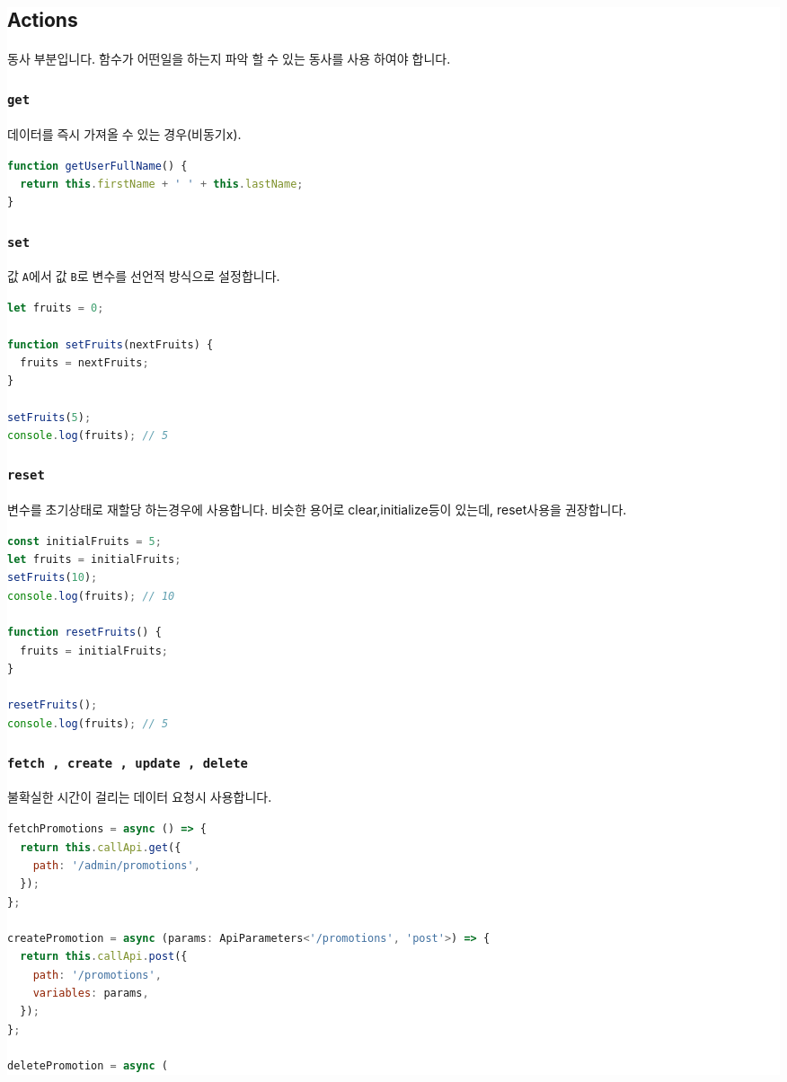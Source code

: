 
## Actions

동사 부분입니다. 함수가 어떤일을 하는지 파악 할 수 있는 동사를 사용 하여야 합니다.

### `get`

데이터를 즉시 가져올 수 있는 경우(비동기x).

```js
function getUserFullName() {
  return this.firstName + ' ' + this.lastName;
}
```

### `set`

값 `A`에서 값 `B`로 변수를 선언적 방식으로 설정합니다.

```js
let fruits = 0;

function setFruits(nextFruits) {
  fruits = nextFruits;
}

setFruits(5);
console.log(fruits); // 5
```

### `reset`

변수를 초기상태로 재할당 하는경우에 사용합니다. 비슷한 용어로 clear,initialize등이 있는데, reset사용을 권장합니다.

```js
const initialFruits = 5;
let fruits = initialFruits;
setFruits(10);
console.log(fruits); // 10

function resetFruits() {
  fruits = initialFruits;
}

resetFruits();
console.log(fruits); // 5
```

### `fetch , create , update , delete`

불확실한 시간이 걸리는 데이터 요청시 사용합니다.

```js
fetchPromotions = async () => {
  return this.callApi.get({
    path: '/admin/promotions',
  });
};

createPromotion = async (params: ApiParameters<'/promotions', 'post'>) => {
  return this.callApi.post({
    path: '/promotions',
    variables: params,
  });
};

deletePromotion = async (
```